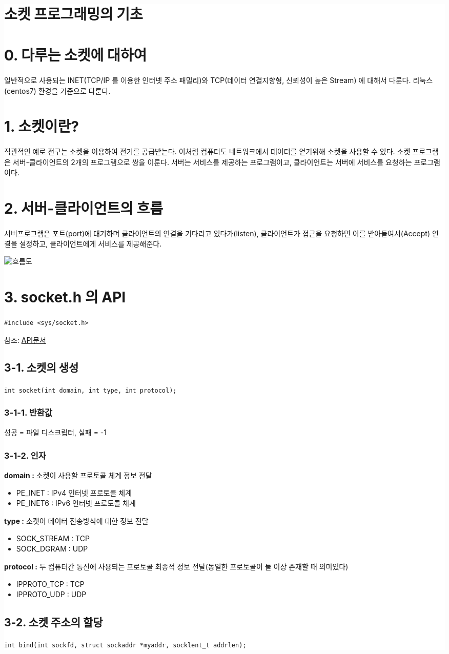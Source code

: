 # 소켓 프로그래밍의 기초

# 0. 다루는 소켓에 대하여
일반적으로 사용되는 INET(TCP/IP 를 이용한 인터넷 주소 패밀리)와 TCP(데이터 연결지향형, 신뢰성이 높은 Stream) 에 대해서 다룬다. 리눅스(centos7) 환경을 기준으로 다룬다.

# 1. 소켓이란?
직관적인 예로 전구는 소켓을 이용하여 전기를 공급받는다. 이처럼 컴퓨터도 네트워크에서 데이터를 얻기위해 소켓을 사용할 수 있다. 소켓 프로그램은 서버-클라이언트의 2개의 프로그램으로 쌍을 이룬다. 서버는 서비스를 제공하는 프로그램이고, 클라이언트는 서버에 서비스를 요청하는 프로그램이다.

# 2. 서버-클라이언트의 흐름
서버프로그램은 포트(port)에 대기하며 클라이언트의 연결을 기다리고 있다가(listen), 클라이언트가 접근을 요청하면 이를 받아들여서(Accept) 연결을 설정하고, 클라이언트에게 서비스를 제공해준다.

![흐름도](http://img1.daumcdn.net/thumb/R1920x0/?fname=http%3A%2F%2Fcfile3.uf.tistory.com%2Fimage%2F2543654E58C7B7572403D9)

# 3. socket.h 의 API
`#include <sys/socket.h>`

참조: [API문서](http://www.di.uniba.it/~reti/LabProRete/socketAPIreference.pdf)

## 3-1. 소켓의 생성
`int socket(int domain, int type, int protocol);`

### 3-1-1. 반환값
성공 = 파일 디스크립터, 실패 = -1

### 3-1-2. 인자
**domain :** 소켓이 사용할 프로토콜 체계 정보 전달

- PE_INET : IPv4 인터넷 프로토콜 체계
- PE_INET6 : IPv6 인터넷 프로토콜 체계

**type :** 소켓이 데이터 전송방식에 대한 정보 전달

- SOCK_STREAM : TCP
- SOCK_DGRAM : UDP

**protocol :** 두 컴퓨터간 통신에 사용되는 프로토콜 최종적 정보 전달(동일한 프로토콜이 둘 이상 존재할 때 의미있다)

- IPPROTO_TCP : TCP
- IPPROTO_UDP : UDP

## 3-2. 소켓 주소의 할당
`int bind(int sockfd, struct sockaddr *myaddr, socklent_t addrlen);`
